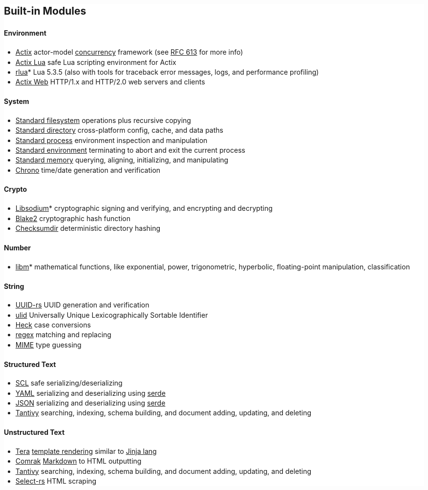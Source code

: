 ## Built-in Modules

#### Environment
* [Actix](https://github.com/actix/actix) actor-model [concurrency](http://berb.github.io/diploma-thesis/original/023_concurrency.html#models) framework (see [RFC 613](https://github.com/rust-lang/rfcs/issues/613) for more info)
* [Actix Lua](https://github.com/poga/actix-lua) safe Lua scripting environment for Actix
* [rlua](https://github.com/kyren/rlua)* Lua 5.3.5 (also with tools for traceback error messages, logs, and performance profiling)
* [Actix Web](https://github.com/actix/actix-web) HTTP/1.x and HTTP/2.0 web servers and clients

#### System
* [Standard filesystem](https://doc.rust-lang.org/std/fs/index.html) operations plus recursive copying
* [Standard directory](https://github.com/soc/dirs-rs) cross-platform config, cache, and data paths
* [Standard process](https://doc.rust-lang.org/std/process/index.html) environment inspection and manipulation
* [Standard environment](https://doc.rust-lang.org/std/process/index.html) terminating to abort and exit the current process
* [Standard memory](https://doc.rust-lang.org/std/io/struct.Cursor.html) querying, aligning, initializing, and manipulating
* [Chrono](https://github.com/chronotope/chrono) time/date generation and verification

#### Crypto
* [Libsodium](https://github.com/sodiumoxide/sodiumoxide)* cryptographic signing and verifying, and encrypting and decrypting
* [Blake2](https://github.com/RustCrypto/hashes) cryptographic hash function
* [Checksumdir](https://github.com/sh-zam/checksumdir) deterministic directory hashing

#### Number
* [libm](https://en.wikipedia.org/wiki/C_mathematical_functions)* mathematical functions, like exponential, power, trigonometric, hyperbolic, floating-point manipulation, classification

#### String
* [UUID-rs](https://github.com/uuid-rs/uuid) UUID generation and verification
* [ulid](https://github.com/dylanhart/ulid-rs) Universally Unique Lexicographically Sortable Identifier
* [Heck](https://github.com/withoutboats/heck) case conversions
* [regex](https://github.com/rust-lang/regex) matching and replacing
* [MIME](https://github.com/abonander/mime_guess) type guessing

#### Structured Text
* [SCL](https://github.com/Keats/scl) safe serializing/deserializing
* [YAML](https://en.wikipedia.org/wiki/YAML#Example) serializing and deserializing using [serde](https://github.com/serde-rs/serde)
* [JSON](https://en.wikipedia.org/wiki/JSON#Example) serializing and deserializing using [serde](https://github.com/serde-rs/serde)
* [Tantivy](https://github.com/tantivy-search/tantivy) searching, indexing, schema building, and document adding, updating, and deleting

#### Unstructured Text
* [Tera](https://github.com/Keats/tera) [template rendering](https://tera.netlify.com/docs/installation/) similar to [Jinja lang](http://jinja.pocoo.org/docs/2.10/)
* [Comrak](https://github.com/kivikakk/comrak) [Markdown](https://en.wikipedia.org/wiki/Markdown) to HTML outputting
* [Tantivy](https://github.com/tantivy-search/tantivy) searching, indexing, schema building, and document adding, updating, and deleting
* [Select-rs](https://github.com/utkarshkukreti/select.rs) HTML scraping
